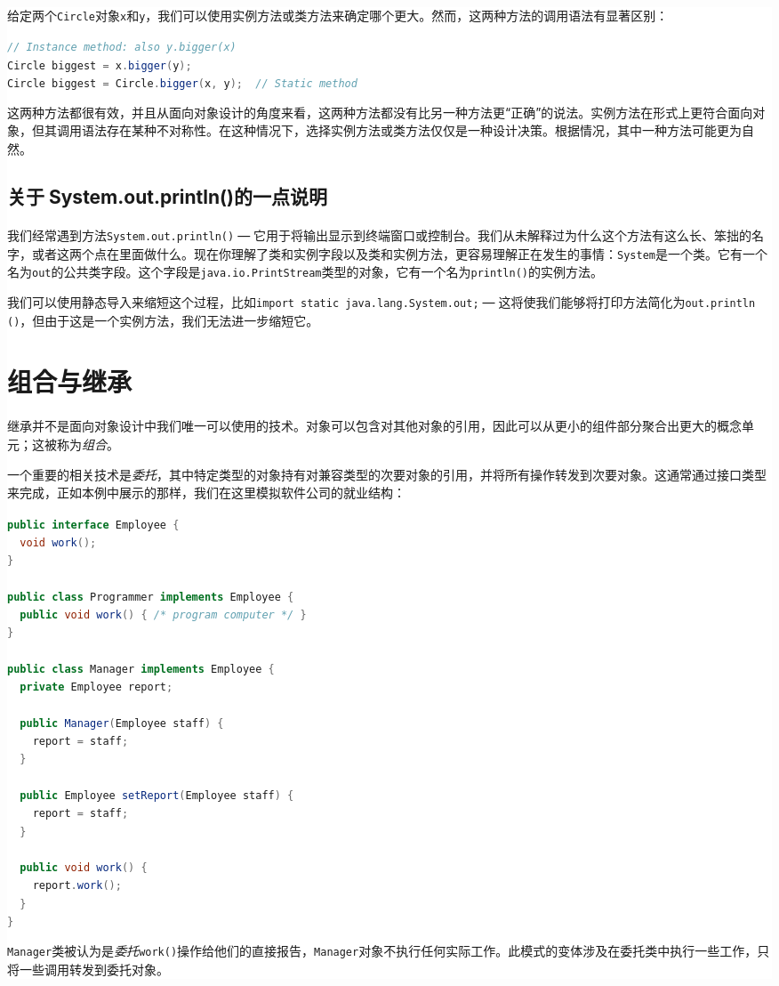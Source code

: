 给定两个`Circle`对象`x`和`y`，我们可以使用实例方法或类方法来确定哪个更大。然而，这两种方法的调用语法有显著区别：

```java
// Instance method: also y.bigger(x)
Circle biggest = x.bigger(y);
Circle biggest = Circle.bigger(x, y);  // Static method
```

这两种方法都很有效，并且从面向对象设计的角度来看，这两种方法都没有比另一种方法更“正确”的说法。实例方法在形式上更符合面向对象，但其调用语法存在某种不对称性。在这种情况下，选择实例方法或类方法仅仅是一种设计决策。根据情况，其中一种方法可能更为自然。

## 关于 System.out.println()的一点说明

我们经常遇到方法`System.out.println()` — 它用于将输出显示到终端窗口或控制台。我们从未解释过为什么这个方法有这么长、笨拙的名字，或者这两个点在里面做什么。现在你理解了类和实例字段以及类和实例方法，更容易理解正在发生的事情：`System`是一个类。它有一个名为`out`的公共类字段。这个字段是`java.io.PrintStream`类型的对象，它有一个名为`println()`的实例方法。

我们可以使用静态导入来缩短这个过程，比如`import static java.lang.System.out;` — 这将使我们能够将打印方法简化为`out.println()`，但由于这是一个实例方法，我们无法进一步缩短它。

# 组合与继承

继承并不是面向对象设计中我们唯一可以使用的技术。对象可以包含对其他对象的引用，因此可以从更小的组件部分聚合出更大的概念单元；这被称为*组合*。

一个重要的相关技术是*委托*，其中特定类型的对象持有对兼容类型的次要对象的引用，并将所有操作转发到次要对象。这通常通过接口类型来完成，正如本例中展示的那样，我们在这里模拟软件公司的就业结构：

```java
public interface Employee {
  void work();
}

public class Programmer implements Employee {
  public void work() { /* program computer */ }
}

public class Manager implements Employee {
  private Employee report;

  public Manager(Employee staff) {
    report = staff;
  }

  public Employee setReport(Employee staff) {
    report = staff;
  }

  public void work() {
    report.work();
  }
}
```

`Manager`类被认为是*委托*`work()`操作给他们的直接报告，`Manager`对象不执行任何实际工作。此模式的变体涉及在委托类中执行一些工作，只将一些调用转发到委托对象。

